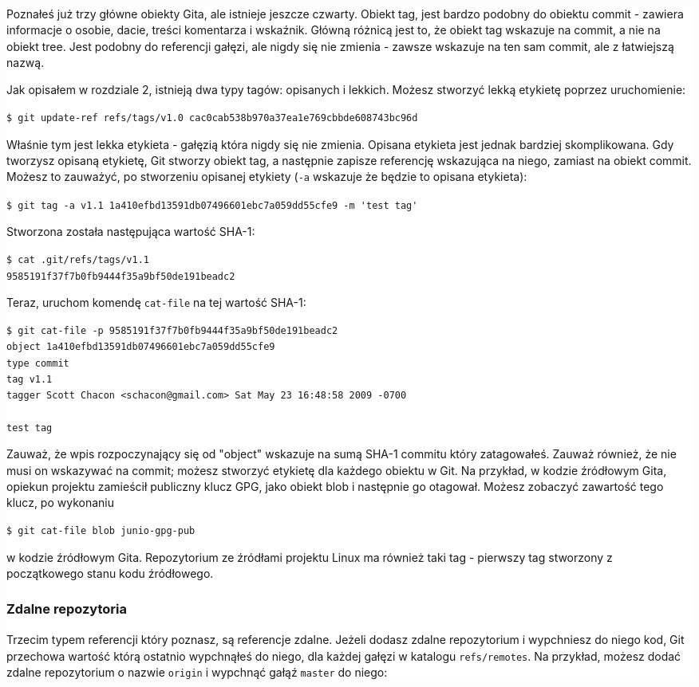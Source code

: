 

Poznałeś już trzy główne obiekty Gita, ale istnieje jeszcze czwarty. Obiekt tag, jest bardzo podobny do obiektu commit - zawiera informacje o osobie, dacie, treści komentarza i wskaźnik. Główną różnicą jest to, że obiekt tag wskazuje na commit, a nie na obiekt tree. Jest podobny do referencji gałęzi, ale nigdy się nie zmienia - zawsze wskazuje na ten sam commit, ale z łatwiejszą nazwą.



Jak opisałem w rozdziale 2, istnieją dwa typy tagów: opisanych i lekkich. Możesz stworzyć lekką etykietę poprzez uruchomienie:



    $ git update-ref refs/tags/v1.0 cac0cab538b970a37ea1e769cbbde608743bc96d

Właśnie tym jest lekka etykieta - gałęzią która nigdy się nie zmienia. Opisana etykieta jest jednak bardziej skomplikowana. Gdy tworzysz opisaną etykietę, Git stworzy obiekt tag, a następnie zapisze referencję wskazująca na niego, zamiast na obiekt commit. Możesz to zauważyć, po stworzeniu opisanej etykiety (`-a` wskazuje że będzie to opisana etykieta):



    $ git tag -a v1.1 1a410efbd13591db07496601ebc7a059dd55cfe9 -m 'test tag'

Stworzona została następująca wartość SHA-1:



    $ cat .git/refs/tags/v1.1
    9585191f37f7b0fb9444f35a9bf50de191beadc2

Teraz, uruchom komendę `cat-file` na tej wartość SHA-1:



    $ git cat-file -p 9585191f37f7b0fb9444f35a9bf50de191beadc2
    object 1a410efbd13591db07496601ebc7a059dd55cfe9
    type commit
    tag v1.1
    tagger Scott Chacon <schacon@gmail.com> Sat May 23 16:48:58 2009 -0700

    test tag

Zauważ, że wpis rozpoczynający się od "object" wskazuje na sumą SHA-1 commitu który zatagowałeś. Zauważ również, że nie musi on wskazywać na commit; możesz stworzyć etykietę dla każdego obiektu w Git. Na przykład, w kodzie źródłowym Gita, opiekun projektu zamieścił publiczny klucz GPG, jako obiekt blob i następnie go otagował. Możesz zobaczyć zawartość tego klucz, po wykonaniu



    $ git cat-file blob junio-gpg-pub

w kodzie źródłowym Gita. Repozytorium ze źródłami projektu Linux ma również taki tag - pierwszy tag stworzony z początkowego stanu kodu źródłowego.



### Zdalne repozytoria ###



Trzecim typem referencji który poznasz, są referencje zdalne. Jeżeli dodasz zdalne repozytorium i wypchniesz do niego kod, Git przechowa wartość którą ostatnio wypchnąłeś do niego, dla każdej gałęzi w katalogu `refs/remotes`. Na przykład, możesz dodać zdalne repozytorium o nazwie `origin` i wypchnąć gałąź `master` do niego:
